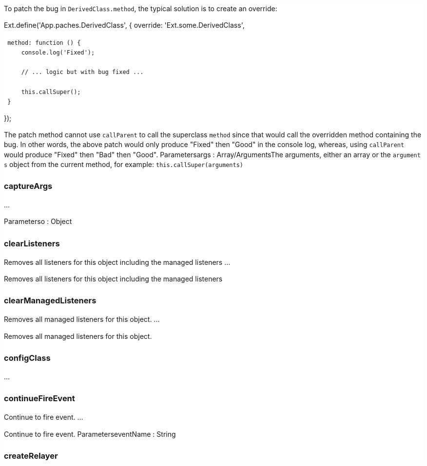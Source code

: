 
To patch the bug in `DerivedClass.method`, the typical solution is to create an
override:

 Ext.define('App.paches.DerivedClass', {
     override: 'Ext.some.DerivedClass',

     method: function () {
         console.log('Fixed');

         // ... logic but with bug fixed ...

         this.callSuper();
     }
 });


The patch method cannot use `callParent` to call the superclass `method` since
that would call the overridden method containing the bug. In other words, the
above patch would only produce "Fixed" then "Good" in the console log, whereas,
using `callParent` would produce "Fixed" then "Bad" then "Good".
Parametersargs : Array/ArgumentsThe arguments, either an array or the `arguments` object
from the current method, for example: `this.callSuper(arguments)`


### captureArgs

...

Parameterso : Object


### clearListeners

Removes all listeners for this object including the managed listeners ...

Removes all listeners for this object including the managed listeners


### clearManagedListeners

Removes all managed listeners for this object. ...

Removes all managed listeners for this object.


### configClass

...


### continueFireEvent

Continue to fire event. ...

Continue to fire event.
ParameterseventName : String


### createRelayer
